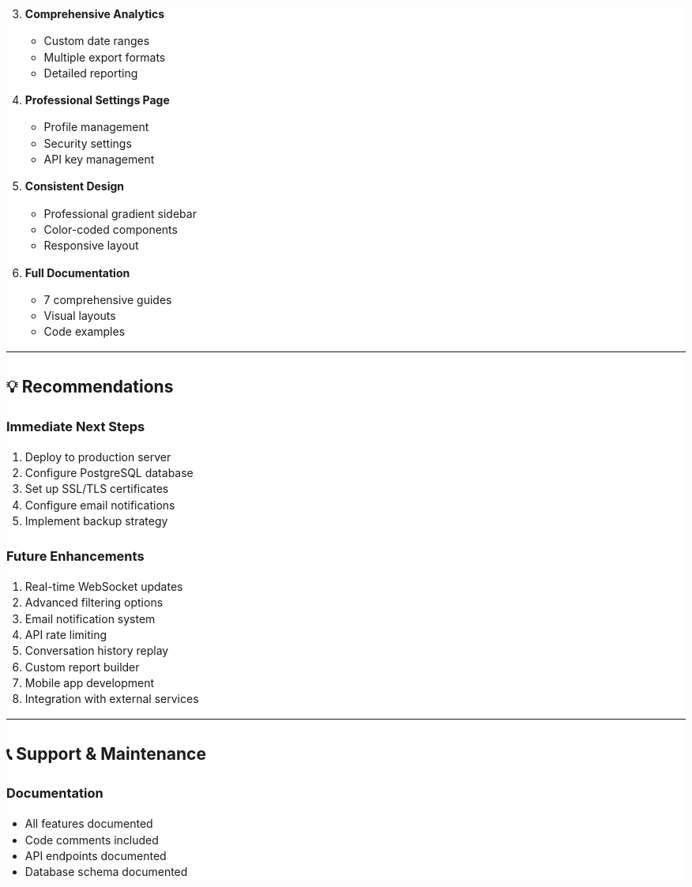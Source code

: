 3. **Comprehensive Analytics**
   - Custom date ranges
   - Multiple export formats
   - Detailed reporting

4. **Professional Settings Page**
   - Profile management
   - Security settings
   - API key management

5. **Consistent Design**
   - Professional gradient sidebar
   - Color-coded components
   - Responsive layout

6. **Full Documentation**
   - 7 comprehensive guides
   - Visual layouts
   - Code examples

---

## 💡 Recommendations

### Immediate Next Steps
1. Deploy to production server
2. Configure PostgreSQL database
3. Set up SSL/TLS certificates
4. Configure email notifications
5. Implement backup strategy

### Future Enhancements
1. Real-time WebSocket updates
2. Advanced filtering options
3. Email notification system
4. API rate limiting
5. Conversation history replay
6. Custom report builder
7. Mobile app development
8. Integration with external services

---

## 📞 Support & Maintenance

### Documentation
- All features documented
- Code comments included
- API endpoints documented
- Database schema documented
